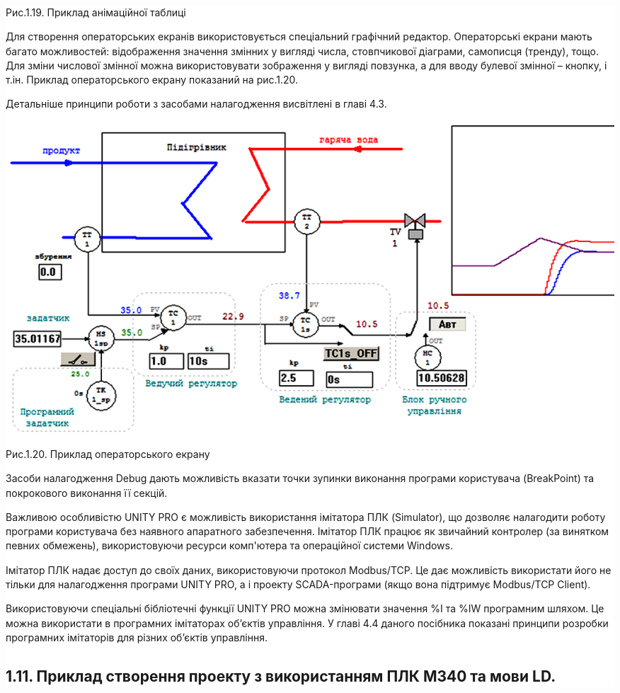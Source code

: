 Рис.1.19. Приклад анімаційної таблиці

Для створення операторських екранів використовується спеціальний графічний редактор. Операторські екрани мають багато можливостей: відображення значення змінних у вигляді числа, стовпчикової діаграми, самописця (тренду), тощо. Для зміни числової змінної можна використовувати зображення у  вигляді повзунка, а для вводу булевої змінної – кнопку, і т.ін.  Приклад операторського екрану показаний на рис.1.20. 

Детальніше принципи роботи з засобами налагодження висвітлені в главі 4.3. 

![](media1/1_20.png)

Рис.1.20. Приклад операторського екрану

Засоби налагодження Debug дають можливість вказати точки зупинки виконання програми користувача (BreakPoint) та покрокового виконання її секцій. 

 Важливою особливістю UNITY PRO є можливість використання імітатора ПЛК (Simulator), що дозволяє налагодити роботу програми користувача без наявного апаратного забезпечення. Імітатор ПЛК працює як звичайний контролер (за винятком певних обмежень), використовуючи ресурси комп'ютера та операційної системи Windows. 

Імітатор ПЛК надає доступ до своїх даних, використовуючи протокол Modbus/TCP. Це дає можливість використати його не тільки для налагодження програми UNITY PRO, а і проекту SCADA-програми (якщо вона підтримує Modbus/TCP Client). 

Використовуючи спеціальні бібліотечні функції UNITY PRO можна змінювати значення %I та %IW програмним шляхом. Це можна використати в програмних імітаторах об’єктів управління. У главі 4.4 даного посібника показані принципи розробки програмних імітаторів для різних об’єктів управління.

## 1.11. Приклад створення проекту з використанням ПЛК М340 та мови LD.
